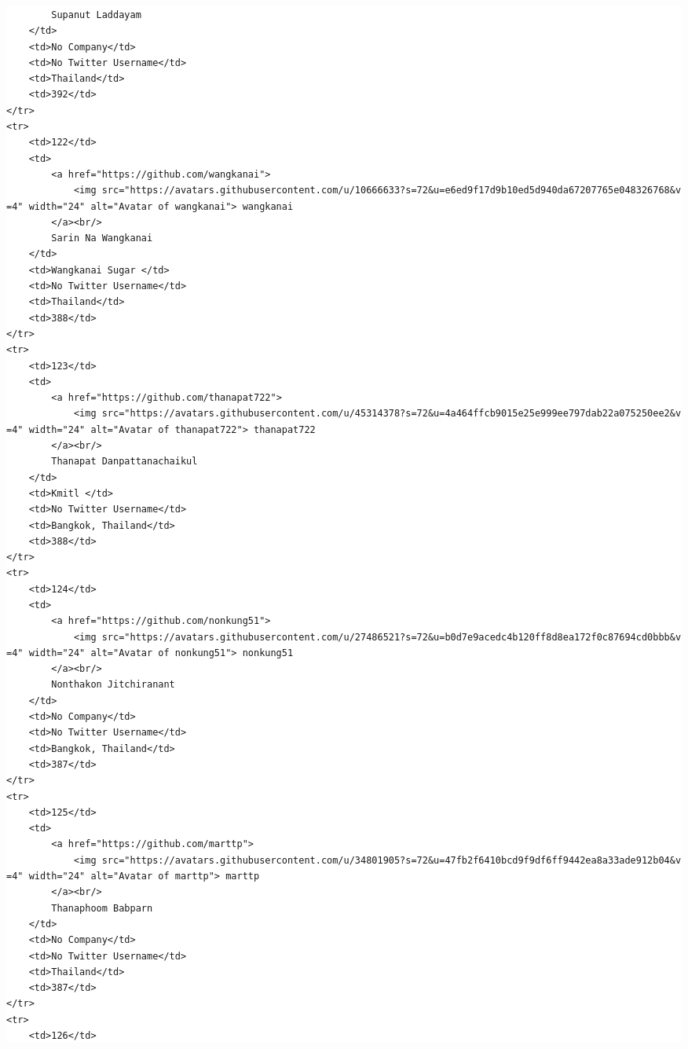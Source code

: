 			Supanut Laddayam
		</td>
		<td>No Company</td>
		<td>No Twitter Username</td>
		<td>Thailand</td>
		<td>392</td>
	</tr>
	<tr>
		<td>122</td>
		<td>
			<a href="https://github.com/wangkanai">
				<img src="https://avatars.githubusercontent.com/u/10666633?s=72&u=e6ed9f17d9b10ed5d940da67207765e048326768&v=4" width="24" alt="Avatar of wangkanai"> wangkanai
			</a><br/>
			Sarin Na Wangkanai
		</td>
		<td>Wangkanai Sugar </td>
		<td>No Twitter Username</td>
		<td>Thailand</td>
		<td>388</td>
	</tr>
	<tr>
		<td>123</td>
		<td>
			<a href="https://github.com/thanapat722">
				<img src="https://avatars.githubusercontent.com/u/45314378?s=72&u=4a464ffcb9015e25e999ee797dab22a075250ee2&v=4" width="24" alt="Avatar of thanapat722"> thanapat722
			</a><br/>
			Thanapat Danpattanachaikul
		</td>
		<td>Kmitl </td>
		<td>No Twitter Username</td>
		<td>Bangkok, Thailand</td>
		<td>388</td>
	</tr>
	<tr>
		<td>124</td>
		<td>
			<a href="https://github.com/nonkung51">
				<img src="https://avatars.githubusercontent.com/u/27486521?s=72&u=b0d7e9acedc4b120ff8d8ea172f0c87694cd0bbb&v=4" width="24" alt="Avatar of nonkung51"> nonkung51
			</a><br/>
			Nonthakon Jitchiranant
		</td>
		<td>No Company</td>
		<td>No Twitter Username</td>
		<td>Bangkok, Thailand</td>
		<td>387</td>
	</tr>
	<tr>
		<td>125</td>
		<td>
			<a href="https://github.com/marttp">
				<img src="https://avatars.githubusercontent.com/u/34801905?s=72&u=47fb2f6410bcd9f9df6ff9442ea8a33ade912b04&v=4" width="24" alt="Avatar of marttp"> marttp
			</a><br/>
			Thanaphoom Babparn
		</td>
		<td>No Company</td>
		<td>No Twitter Username</td>
		<td>Thailand</td>
		<td>387</td>
	</tr>
	<tr>
		<td>126</td>